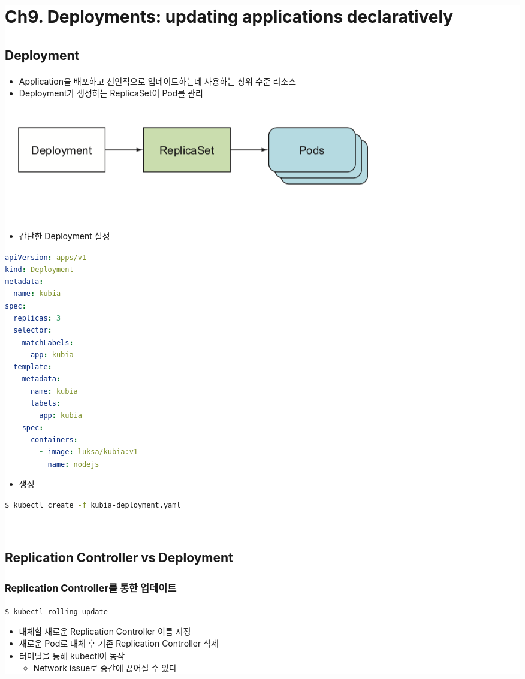 # Ch9. Deployments: updating applications declaratively

## Deployment
* Application을 배포하고 선언적으로 업데이트하는데 사용하는 상위 수준 리소스
* Deployment가 생성하는 ReplicaSet이 Pod를 관리

![9-8](./img/9-8.png)

<br>

* 간단한 Deployment 설정
```yaml
apiVersion: apps/v1
kind: Deployment
metadata:
  name: kubia
spec:
  replicas: 3
  selector:
    matchLabels:
      app: kubia
  template:
    metadata:
      name: kubia
      labels:
        app: kubia
    spec:
      containers:
        - image: luksa/kubia:v1
          name: nodejs
```

* 생성
```sh
$ kubectl create -f kubia-deployment.yaml
```

<br>

## Replication Controller vs Deployment

### Replication Controller를 통한 업데이트
```sh
$ kubectl rolling-update
```
* 대체할 새로운 Replication Controller 이름 지정
* 새로운 Pod로 대체 후 기존 Replication Controller 삭제
* 터미널을 통해 kubectl이 동작
  * Network issue로 중간에 끊어질 수 있다
